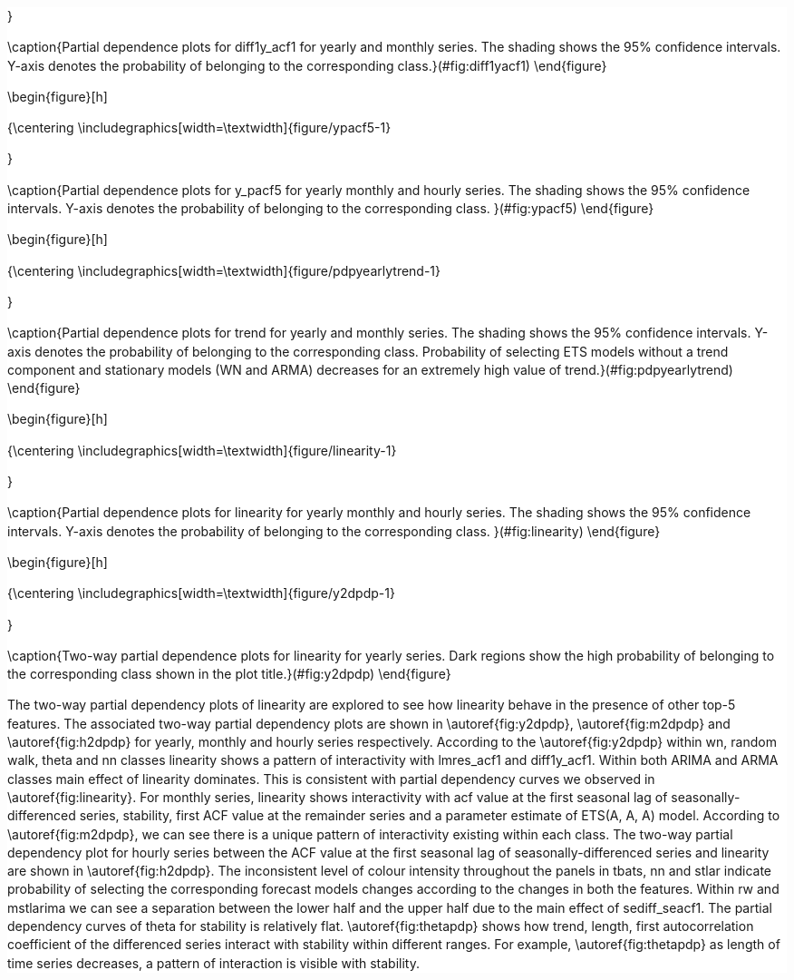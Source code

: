 }

\caption{Partial dependence plots for diff1y\_acf1 for yearly and monthly series. The shading shows the 95\% confidence intervals. Y-axis denotes the probability of belonging to the corresponding class.}(\#fig:diff1yacf1)
\end{figure}

\begin{figure}[h]

{\centering \includegraphics[width=\textwidth]{figure/ypacf5-1} 

}

\caption{Partial dependence plots for y\_pacf5 for yearly monthly and hourly series. The shading shows the 95\% confidence intervals. Y-axis denotes the probability of belonging to the corresponding class. }(\#fig:ypacf5)
\end{figure}

\begin{figure}[h]

{\centering \includegraphics[width=\textwidth]{figure/pdpyearlytrend-1} 

}

\caption{Partial dependence plots for trend for yearly and monthly series. The shading shows the 95\% confidence intervals. Y-axis denotes the probability of belonging to the corresponding class. Probability of selecting ETS models without a trend component and stationary models (WN and ARMA) decreases for an extremely high value of trend.}(\#fig:pdpyearlytrend)
\end{figure}

\begin{figure}[h]

{\centering \includegraphics[width=\textwidth]{figure/linearity-1} 

}

\caption{Partial dependence plots for linearity for yearly monthly and hourly series. The shading shows the 95\% confidence intervals. Y-axis denotes the probability of belonging to the corresponding class. }(\#fig:linearity)
\end{figure}

\begin{figure}[h]

{\centering \includegraphics[width=\textwidth]{figure/y2dpdp-1} 

}

\caption{Two-way partial dependence plots for linearity for yearly series. Dark regions show the high probability of belonging to the corresponding class shown in the plot title.}(\#fig:y2dpdp)
\end{figure}

The two-way partial dependency plots of linearity are explored to see how linearity behave in the presence of other top-5 features. The associated two-way partial dependency plots are shown in \autoref{fig:y2dpdp}, \autoref{fig:m2dpdp} and \autoref{fig:h2dpdp} for yearly, monthly and hourly series respectively. According to the \autoref{fig:y2dpdp} within wn, random walk, theta and nn classes linearity shows a pattern of interactivity with lmres_acf1 and diff1y_acf1. Within both ARIMA and ARMA classes main effect of linearity dominates. This is consistent with partial dependency curves we observed in \autoref{fig:linearity}. For monthly series, linearity shows interactivity with acf value at the first seasonal lag of seasonally-differenced series, stability, first ACF value at the remainder series and a parameter estimate of ETS(A, A, A) model.  According to \autoref{fig:m2dpdp}, we can see there is a unique pattern of interactivity existing within each class. The two-way partial dependency plot for hourly series between the ACF value at the first seasonal lag of seasonally-differenced series and linearity are shown in \autoref{fig:h2dpdp}. The inconsistent level of colour intensity throughout the panels in tbats, nn and stlar indicate probability of selecting the corresponding forecast models changes according to the changes in both the features. Within rw and mstlarima we can see a separation between the lower half and the upper half due to the main effect of sediff_seacf1.  The partial dependency curves of theta for stability is relatively flat. \autoref{fig:thetapdp} shows how trend, length, first autocorrelation coefficient of the differenced series interact with stability within different ranges. For example, \autoref{fig:thetapdp} as length of time series decreases, a pattern of interaction is visible with stability. 

